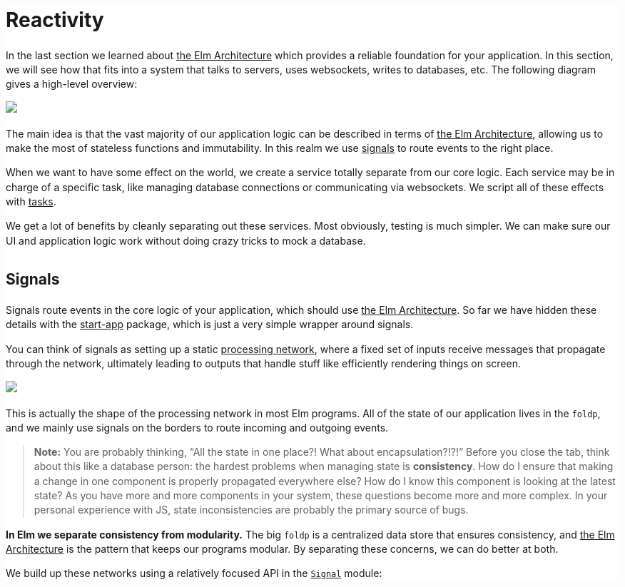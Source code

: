 # Reactivity

In the last section we learned about [the Elm Architecture][arch] which provides a reliable foundation for your application. In this section, we will see how that fits into a system that talks to servers, uses websockets, writes to databases, etc. The following diagram gives a high-level overview:

[arch]: /guide/architecture

<img src="/assets/diagrams/overall-architecture.png" style="width: 100%;"/>

The main idea is that the vast majority of our application logic can be described in terms of [the Elm Architecture][arch], allowing us to make the most of stateless functions and immutability. In this realm we use [signals](#signals) to route events to the right place.

When we want to have some effect on the world, we create a service totally separate from our core logic. Each service may be in charge of a specific task, like managing database connections or communicating via websockets. We script all of these effects with [tasks](#tasks).

We get a lot of benefits by cleanly separating out these services. Most obviously, testing is much simpler. We can make sure our UI and application logic work without doing crazy tricks to mock a database.


## Signals

Signals route events in the core logic of your application, which should use
[the Elm Architecture][arch]. So far we have hidden these details with the
[start-app][] package, which is just a very simple wrapper around signals.

You can think of signals as setting up a static [processing network][kpn],
where a fixed set of inputs receive messages that propagate through the
network, ultimately leading to outputs that handle stuff like efficiently
rendering things on screen.

[start-app]: https://github.com/evancz/start-app
[kpn]: http://en.wikipedia.org/wiki/Kahn_process_networks

<img src="/assets/diagrams/signals.png" style="width: 100%;"/>

This is actually the shape of the processing network in most Elm programs.
All of the state of our application lives in the `foldp`, and we mainly use
signals on the borders to route incoming and outgoing events.

> **Note:** You are probably thinking, &ldquo;All the state in one place?! What about encapsulation?!?!&rdquo; Before you close the tab, think about this like a database person: the hardest problems when managing state is **consistency**. How do I ensure that making a change in one component is properly propagated everywhere else? How do I know this component is looking at the latest state? As you have more and more components in your system, these questions become more and more complex. In your personal experience with JS, state inconsistencies are probably the primary source of bugs.

**In Elm we separate consistency from modularity.** The big `foldp` is a
centralized data store that ensures consistency, and [the Elm Architecture][arch]
is the pattern that keeps our programs modular. By separating these concerns,
we can do better at both.


We build up these networks using a relatively focused API in the
[`Signal`][signal] module:


[signal]: http://package.elm-lang.org/packages/elm-lang/core/latest/Signal
[elm-http]: http://package.elm-lang.org/packages/evancz/elm-http/latest/
[elm-history]: https://github.com/TheSeamau5/elm-history/
[elm-storage]: https://github.com/TheSeamau5/elm-storage/
[rts]: http://en.wikipedia.org/wiki/Runtime_system
[zip]: /examples/zip-codes
[flickr]: /examples/flickr
[task-tutorial]: http://package.elm-lang.org/packages/evancz/task-tutorial/latest/TaskTutorial
[print]: http://package.elm-lang.org/packages/evancz/task-tutorial/latest/TaskTutorial#print
[port]: /guide/interop
[now]: http://package.elm-lang.org/packages/evancz/task-tutorial/latest/TaskTutorial#getCurrentTime
[andThen]: http://package.elm-lang.org/packages/elm-lang/core/latest/Task#andThen
[mb]: http://package.elm-lang.org/packages/elm-lang/core/latest/Signal#Mailbox
[arch]: https://github.com/evancz/elm-architecture-tutorial/
[signal]: http://package.elm-lang.org/packages/elm-lang/core/latest/Signal
[send]: http://package.elm-lang.org/packages/elm-lang/core/latest/Signal#send
[error]: http://package.elm-lang.org/packages/evancz/elm-http/latest/Http#Error
[epc]: http://package.elm-lang.org/
[onError]: http://package.elm-lang.org/packages/elm-lang/core/latest/Task#onError
[toMaybe]: http://package.elm-lang.org/packages/elm-lang/core/latest/Task#toMaybe
[toResult]: http://package.elm-lang.org/packages/elm-lang/core/latest/Task#toResult
